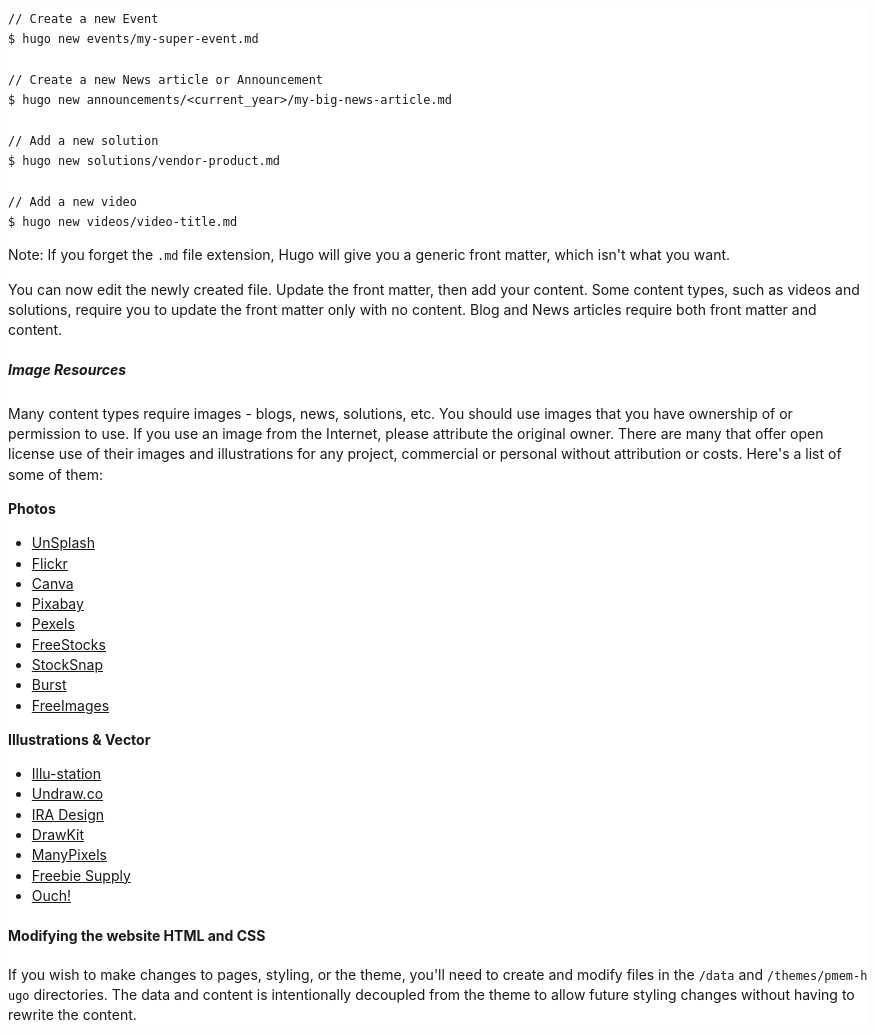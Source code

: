 ```
// Create a new Event
$ hugo new events/my-super-event.md

// Create a new News article or Announcement
$ hugo new announcements/<current_year>/my-big-news-article.md

// Add a new solution
$ hugo new solutions/vendor-product.md

// Add a new video
$ hugo new videos/video-title.md
```

Note: If you forget the `.md` file extension, Hugo will give you a generic front matter, which isn't what you want. 

You can now edit the newly created file. Update the front matter, then add your content. Some content types, such as videos and solutions, require you to update the front matter only with no content. Blog and News articles require both front matter and content.

##### Image Resources

Many content types require images - blogs, news, solutions, etc. You should use images that you have ownership of or permission to use. If you use an image from the Internet, please attribute the original owner. There are many that offer open license use of their images and illustrations for any project, commercial or personal without attribution or costs. Here's a list of some of them:

**Photos**

- [UnSplash](https://unsplash.com/)
- [Flickr](https://www.flickr.com/)
- [Canva](https://www.canva.com/)
- [Pixabay](https://pixabay.com/)
- [Pexels](https://www.pexels.com/)
- [FreeStocks](https://freestocks.org/)
- [StockSnap](https://stocksnap.io/)
- [Burst](https://burst.shopify.com/)
- [FreeImages](https://www.freeimages.com/)

**Illustrations & Vector**

- [Illu-station](https://themeisle.com/illustrations/)
- [Undraw.co](https://undraw.co/)
- [IRA Design](https://iradesign.io/)
- [DrawKit](https://www.drawkit.io/#browse-now-button)
- [ManyPixels](https://gallery.manypixels.co/)
- [Freebie Supply](https://freebiesupply.com/)
- [Ouch!](https://icons8.com/ouch/)

#### Modifying the website HTML and CSS

If you wish to make changes to pages, styling, or the theme, you'll need to create and modify files in the `/data` and `/themes/pmem-hugo` directories. The data and content is intentionally decoupled from the theme to allow future styling changes without having to rewrite the content. 
